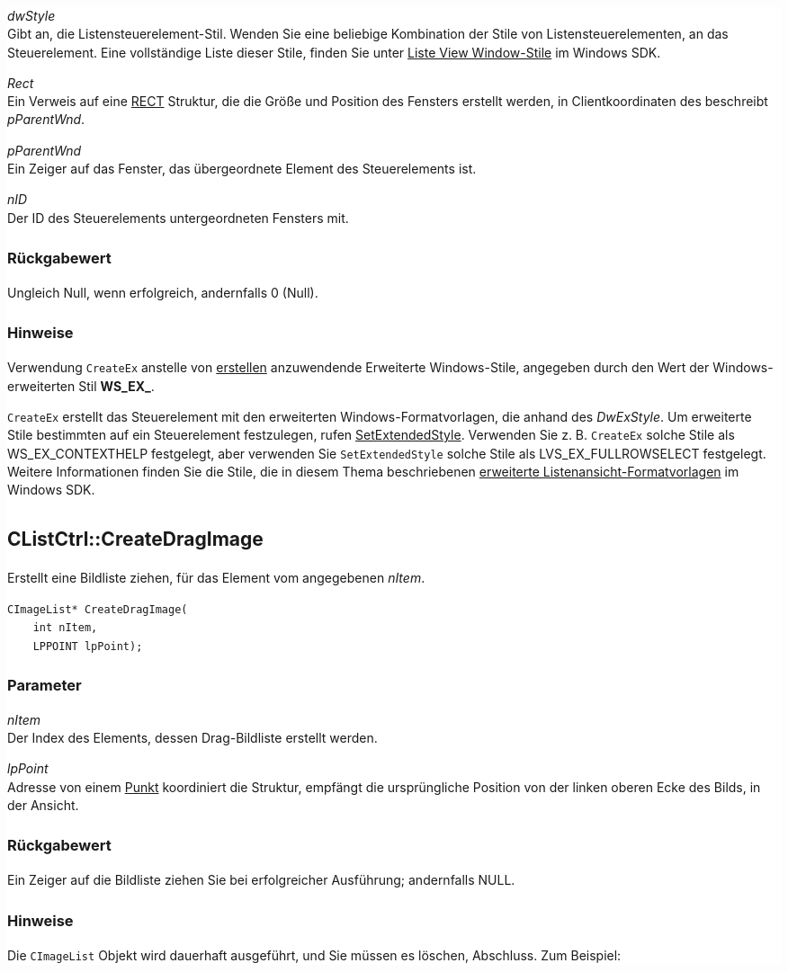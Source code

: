  *dwStyle*  
 Gibt an, die Listensteuerelement-Stil. Wenden Sie eine beliebige Kombination der Stile von Listensteuerelementen, an das Steuerelement. Eine vollständige Liste dieser Stile, finden Sie unter [Liste View Window-Stile](http://msdn.microsoft.com/library/windows/desktop/bb774739) im Windows SDK.  
  
 *Rect*  
 Ein Verweis auf eine [RECT](http://msdn.microsoft.com/library/windows/desktop/dd162897) Struktur, die die Größe und Position des Fensters erstellt werden, in Clientkoordinaten des beschreibt *pParentWnd*.  
  
 *pParentWnd*  
 Ein Zeiger auf das Fenster, das übergeordnete Element des Steuerelements ist.  
  
 *nID*  
 Der ID des Steuerelements untergeordneten Fensters mit.  
  
### <a name="return-value"></a>Rückgabewert  
 Ungleich Null, wenn erfolgreich, andernfalls 0 (Null).  
  
### <a name="remarks"></a>Hinweise  
 Verwendung `CreateEx` anstelle von [erstellen](#create) anzuwendende Erweiterte Windows-Stile, angegeben durch den Wert der Windows-erweiterten Stil **WS_EX_**.  
  
 `CreateEx` erstellt das Steuerelement mit den erweiterten Windows-Formatvorlagen, die anhand des *DwExStyle*. Um erweiterte Stile bestimmten auf ein Steuerelement festzulegen, rufen [SetExtendedStyle](#setextendedstyle). Verwenden Sie z. B. `CreateEx` solche Stile als WS_EX_CONTEXTHELP festgelegt, aber verwenden Sie `SetExtendedStyle` solche Stile als LVS_EX_FULLROWSELECT festgelegt. Weitere Informationen finden Sie die Stile, die in diesem Thema beschriebenen [erweiterte Listenansicht-Formatvorlagen](http://msdn.microsoft.com/library/windows/desktop/bb774732) im Windows SDK.  
  
##  <a name="createdragimage"></a>  CListCtrl::CreateDragImage  
 Erstellt eine Bildliste ziehen, für das Element vom angegebenen *nItem*.  
  
```  
CImageList* CreateDragImage(
    int nItem,  
    LPPOINT lpPoint);
```  
  
### <a name="parameters"></a>Parameter  
 *nItem*  
 Der Index des Elements, dessen Drag-Bildliste erstellt werden.  
  
 *lpPoint*  
 Adresse von einem [Punkt](http://msdn.microsoft.com/library/windows/desktop/dd162805) koordiniert die Struktur, empfängt die ursprüngliche Position von der linken oberen Ecke des Bilds, in der Ansicht.  
  
### <a name="return-value"></a>Rückgabewert  
 Ein Zeiger auf die Bildliste ziehen Sie bei erfolgreicher Ausführung; andernfalls NULL.  
  
### <a name="remarks"></a>Hinweise  
 Die `CImageList` Objekt wird dauerhaft ausgeführt, und Sie müssen es löschen, Abschluss. Zum Beispiel:  
  